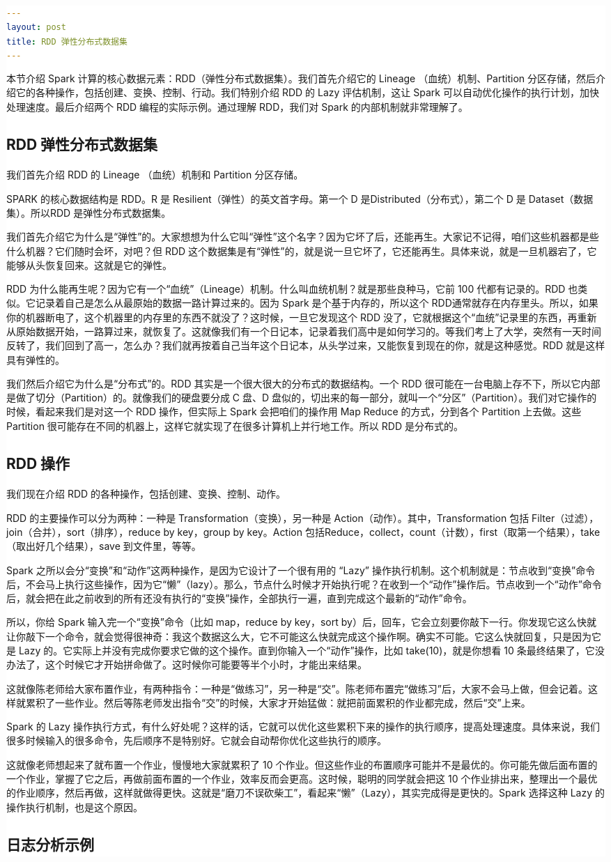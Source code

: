 ```yaml
---
layout: post
title: RDD 弹性分布式数据集
---
```


本节介绍 Spark 计算的核心数据元素：RDD（弹性分布式数据集）。我们首先介绍它的 Lineage （血统）机制、Partition 分区存储，然后介绍它的各种操作，包括创建、变换、控制、行动。我们特别介绍 RDD 的 Lazy 评估机制，这让 Spark 可以自动优化操作的执行计划，加快处理速度。最后介绍两个 RDD 编程的实际示例。通过理解 RDD，我们对 Spark 的内部机制就非常理解了。

## RDD 弹性分布式数据集

我们首先介绍 RDD 的 Lineage （血统）机制和 Partition 分区存储。

SPARK 的核心数据结构是 RDD。R 是 Resilient（弹性）的英文首字母。第一个 D 是Distributed（分布式），第二个 D 是 Dataset（数据集）。所以RDD 是弹性分布式数据集。

我们首先介绍它为什么是“弹性”的。大家想想为什么它叫“弹性”这个名字？因为它坏了后，还能再生。大家记不记得，咱们这些机器都是些什么机器？它们随时会坏，对吧？但 RDD 这个数据集是有“弹性”的，就是说一旦它坏了，它还能再生。具体来说，就是一旦机器宕了，它能够从头恢复回来。这就是它的弹性。

RDD 为什么能再生呢？因为它有一个“血统”（Lineage）机制。什么叫血统机制？就是那些良种马，它前 100 代都有记录的。RDD 也类似。它记录着自己是怎么从最原始的数据一路计算过来的。因为 Spark 是个基于内存的，所以这个 RDD通常就存在内存里头。所以，如果你的机器断电了，这个机器里的内存里的东西不就没了？这时候，一旦它发现这个 RDD 没了，它就根据这个“血统”记录里的东西，再重新从原始数据开始，一路算过来，就恢复了。这就像我们有一个日记本，记录着我们高中是如何学习的。等我们考上了大学，突然有一天时间反转了，我们回到了高一，怎么办？我们就再按着自己当年这个日记本，从头学过来，又能恢复到现在的你，就是这种感觉。RDD 就是这样具有弹性的。

我们然后介绍它为什么是“分布式”的。RDD 其实是一个很大很大的分布式的数据结构。一个 RDD 很可能在一台电脑上存不下，所以它内部是做了切分（Partition）的。就像我们的硬盘要分成 C 盘、D 盘似的，切出来的每一部分，就叫一个“分区”（Partition）。我们对它操作的时候，看起来我们是对这一个 RDD 操作，但实际上 Spark 会把咱们的操作用 Map Reduce 的方式，分到各个 Partition 上去做。这些 Partition 很可能存在不同的机器上，这样它就实现了在很多计算机上并行地工作。所以 RDD 是分布式的。

## RDD 操作

我们现在介绍 RDD 的各种操作，包括创建、变换、控制、动作。

RDD 的主要操作可以分为两种：一种是 Transformation（变换），另一种是 Action（动作）。其中，Transformation 包括 Filter（过滤），join（合并），sort（排序），reduce by key，group by key。Action 包括Reduce，collect，count（计数），first（取第一个结果），take（取出好几个结果），save 到文件里，等等。

Spark 之所以会分“变换”和“动作”这两种操作，是因为它设计了一个很有用的 “Lazy” 操作执行机制。这个机制就是：节点收到“变换”命令后，不会马上执行这些操作，因为它“懒”（lazy）。那么，节点什么时候才开始执行呢？在收到一个“动作”操作后。节点收到一个“动作”命令后，就会把在此之前收到的所有还没有执行的“变换”操作，全部执行一遍，直到完成这个最新的“动作”命令。

所以，你给 Spark 输入完一个“变换”命令（比如 map，reduce by key，sort by）后，回车，它会立刻要你敲下一行。你发现它这么快就让你敲下一个命令，就会觉得很神奇：我这个数据这么大，它不可能这么快就完成这个操作啊。确实不可能。它这么快就回复，只是因为它是 Lazy 的。它实际上并没有完成你要求它做的这个操作。直到你输入一个“动作”操作，比如 take(10)，就是你想看 10 条最终结果了，它没办法了，这个时候它才开始拼命做了。这时候你可能要等半个小时，才能出来结果。

这就像陈老师给大家布置作业，有两种指令：一种是“做练习”，另一种是“交”。陈老师布置完“做练习”后，大家不会马上做，但会记着。这样就累积了一些作业。然后等陈老师发出指令“交”的时候，大家才开始猛做：就把前面累积的作业都完成，然后“交”上来。

Spark 的 Lazy 操作执行方式，有什么好处呢？这样的话，它就可以优化这些累积下来的操作的执行顺序，提高处理速度。具体来说，我们很多时候输入的很多命令，先后顺序不是特别好。它就会自动帮你优化这些执行的顺序。

这就像老师想起来了就布置一个作业，慢慢地大家就累积了 10 个作业。但这些作业的布置顺序可能并不是最优的。你可能先做后面布置的一个作业，掌握了它之后，再做前面布置的一个作业，效率反而会更高。这时候，聪明的同学就会把这 10 个作业排出来，整理出一个最优的作业顺序，然后再做，这样就做得更快。这就是“磨刀不误砍柴工”，看起来“懒”（Lazy），其实完成得是更快的。Spark 选择这种 Lazy 的操作执行机制，也是这个原因。

## 日志分析示例

